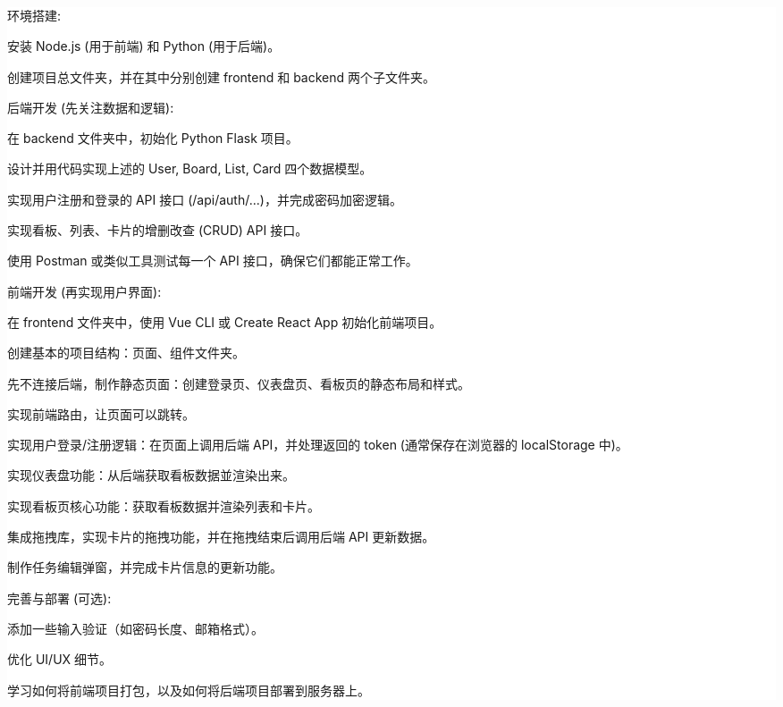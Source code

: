 环境搭建:

安装 Node.js (用于前端) 和 Python (用于后端)。

创建项目总文件夹，并在其中分别创建 frontend 和 backend 两个子文件夹。

后端开发 (先关注数据和逻辑):

在 backend 文件夹中，初始化 Python Flask 项目。

设计并用代码实现上述的 User, Board, List, Card 四个数据模型。

实现用户注册和登录的 API 接口 (/api/auth/...)，并完成密码加密逻辑。

实现看板、列表、卡片的增删改查 (CRUD) API 接口。

使用 Postman 或类似工具测试每一个 API 接口，确保它们都能正常工作。

前端开发 (再实现用户界面):

在 frontend 文件夹中，使用 Vue CLI 或 Create React App 初始化前端项目。

创建基本的项目结构：页面、组件文件夹。

先不连接后端，制作静态页面：创建登录页、仪表盘页、看板页的静态布局和样式。

实现前端路由，让页面可以跳转。

实现用户登录/注册逻辑：在页面上调用后端 API，并处理返回的 token (通常保存在浏览器的 localStorage 中)。

实现仪表盘功能：从后端获取看板数据並渲染出来。

实现看板页核心功能：获取看板数据并渲染列表和卡片。

集成拖拽库，实现卡片的拖拽功能，并在拖拽结束后调用后端 API 更新数据。

制作任务编辑弹窗，并完成卡片信息的更新功能。

完善与部署 (可选):

添加一些输入验证（如密码长度、邮箱格式）。

优化 UI/UX 细节。

学习如何将前端项目打包，以及如何将后端项目部署到服务器上。